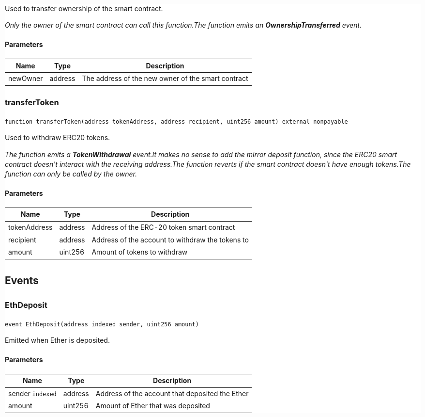 Used to transfer ownership of the smart contract.

*Only the owner of the smart contract can call this function.The function emits an **OwnershipTransferred** event.*

#### Parameters

| Name | Type | Description |
|---|---|---|
| newOwner | address | The address of the new owner of the smart contract |

### transferToken

```solidity
function transferToken(address tokenAddress, address recipient, uint256 amount) external nonpayable
```

Used to withdraw ERC20 tokens.

*The function emits a **TokenWithdrawal** event.It makes no sense to add the mirror deposit function, since the ERC20 smart contract doesn&#39;t interact with  the receiving address.The function reverts if the smart contract doesn&#39;t have enough tokens.The function can only be called by the owner.*

#### Parameters

| Name | Type | Description |
|---|---|---|
| tokenAddress | address | Address of the ERC-20 token smart contract |
| recipient | address | Address of the account to withdraw the tokens to |
| amount | uint256 | Amount of tokens to withdraw |



## Events

### EthDeposit

```solidity
event EthDeposit(address indexed sender, uint256 amount)
```

Emitted when Ether is deposited.



#### Parameters

| Name | Type | Description |
|---|---|---|
| sender `indexed` | address | Address of the account that deposited the Ether |
| amount  | uint256 | Amount of Ether that was deposited |
